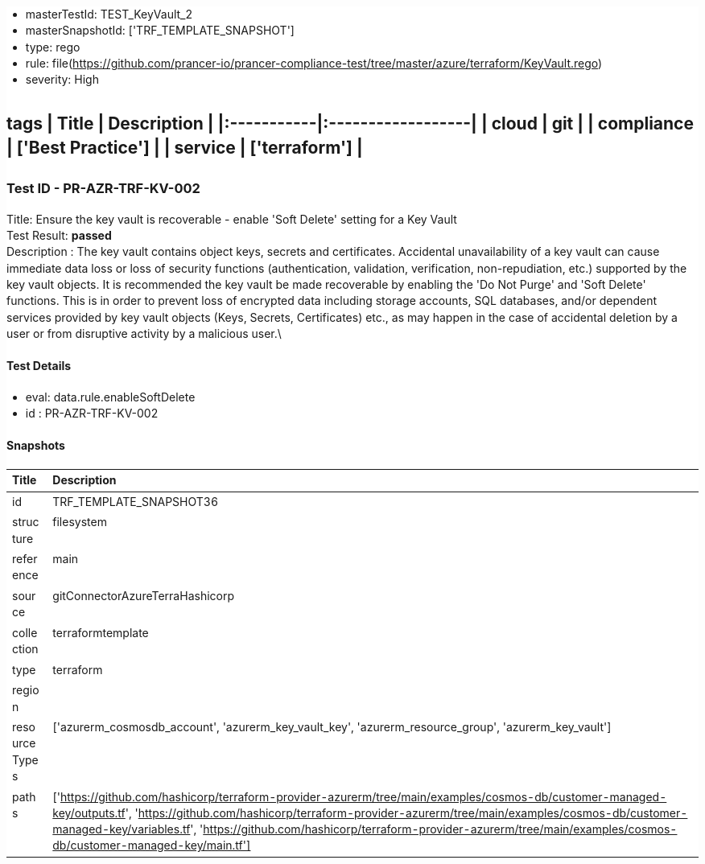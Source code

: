 - masterTestId: TEST_KeyVault_2
- masterSnapshotId: ['TRF_TEMPLATE_SNAPSHOT']
- type: rego
- rule: file(https://github.com/prancer-io/prancer-compliance-test/tree/master/azure/terraform/KeyVault.rego)
- severity: High

tags
| Title      | Description       |
|:-----------|:------------------|
| cloud      | git               |
| compliance | ['Best Practice'] |
| service    | ['terraform']     |
----------------------------------------------------------------


### Test ID - PR-AZR-TRF-KV-002
Title: Ensure the key vault is recoverable - enable 'Soft Delete' setting for a Key Vault\
Test Result: **passed**\
Description : The key vault contains object keys, secrets and certificates. Accidental unavailability of a key vault can cause immediate data loss or loss of security functions (authentication, validation, verification, non-repudiation, etc.) supported by the key vault objects. It is recommended the key vault be made recoverable by enabling the 'Do Not Purge' and 'Soft Delete' functions. This is in order to prevent loss of encrypted data including storage accounts, SQL databases, and/or dependent services provided by key vault objects (Keys, Secrets, Certificates) etc., as may happen in the case of accidental deletion by a user or from disruptive activity by a malicious user.\

#### Test Details
- eval: data.rule.enableSoftDelete
- id : PR-AZR-TRF-KV-002

#### Snapshots
| Title         | Description                                                                                                                                                                                                                                                                                                                                                             |
|:--------------|:------------------------------------------------------------------------------------------------------------------------------------------------------------------------------------------------------------------------------------------------------------------------------------------------------------------------------------------------------------------------|
| id            | TRF_TEMPLATE_SNAPSHOT36                                                                                                                                                                                                                                                                                                                                                 |
| structure     | filesystem                                                                                                                                                                                                                                                                                                                                                              |
| reference     | main                                                                                                                                                                                                                                                                                                                                                                    |
| source        | gitConnectorAzureTerraHashicorp                                                                                                                                                                                                                                                                                                                                         |
| collection    | terraformtemplate                                                                                                                                                                                                                                                                                                                                                       |
| type          | terraform                                                                                                                                                                                                                                                                                                                                                               |
| region        |                                                                                                                                                                                                                                                                                                                                                                         |
| resourceTypes | ['azurerm_cosmosdb_account', 'azurerm_key_vault_key', 'azurerm_resource_group', 'azurerm_key_vault']                                                                                                                                                                                                                                                                    |
| paths         | ['https://github.com/hashicorp/terraform-provider-azurerm/tree/main/examples/cosmos-db/customer-managed-key/outputs.tf', 'https://github.com/hashicorp/terraform-provider-azurerm/tree/main/examples/cosmos-db/customer-managed-key/variables.tf', 'https://github.com/hashicorp/terraform-provider-azurerm/tree/main/examples/cosmos-db/customer-managed-key/main.tf'] |
